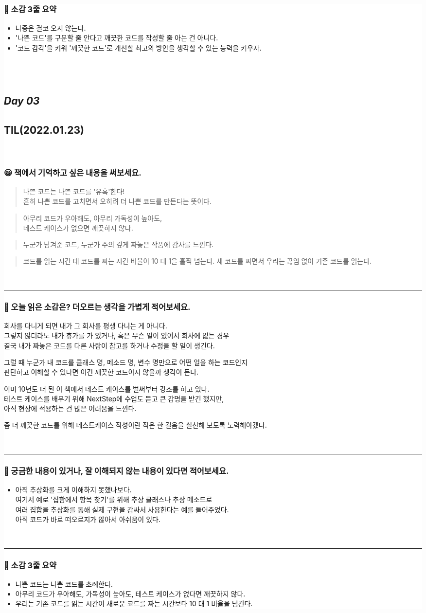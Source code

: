 ### 👀 소감 3줄 요약
- 나중은 결코 오지 않는다.
- '나쁜 코드'를 구분할 줄 안다고 깨끗한 코드를 작성할 줄 아는 건 아니다.
- '코드 감각'을 키워 '깨끗한 코드'로 개선할 최고의 방안을 생각할 수 있는 능력을 키우자.

</br>
</br>

## **_Day 03_**
## TIL(2022.01.23) 
</br>

### 😀 책에서 기억하고 싶은 내용을 써보세요.
> 나쁜 코드는 나쁜 코드를 '유혹'한다!  
흔히 나쁜 코드를 고치면서 오히려 더 나쁜 코드를 만든다는 뜻이다.  
  
> 아무리 코드가 우아해도, 아무리 가독성이 높아도,  
테스트 케이스가 없으면 깨끗하지 않다.
  
> 누군가 남겨준 코드, 누군가 주의 깊게 짜놓은 작품에 감사를 느낀다.
  
> 코드를 읽는 시간 대 코드를 짜는 시간 비율이 10 대 1을 훌쩍 넘는다. 새 코드를 짜면서 우리는 끊임 없이 기존 코드를 읽는다.
</br>

---
### 🤔 오늘 읽은 소감은? 더오르는 생각을 가볍게 적어보세요.
회사를 다니게 되면 내가 그 회사를 평생 다니는 게 아니다.  
그렇지 않더라도 내가 휴가를 가 있거나, 혹은 무슨 일이 있어서 회사에 없는 경우  
결국 내가 짜놓은 코드를 다른 사람이 참고를 하거나 수정을 할 일이 생긴다.  
  
그럴 때 누군가 내 코드를 클래스 명, 메소드 명, 변수 명만으로 어떤 일을 하는 코드인지  
판단하고 이해할 수 있다면 이건 깨끗한 코드이지 않을까 생각이 든다.  
  
이미 10년도 더 된 이 책에서 테스트 케이스를 벌써부터 강조를 하고 있다.  
테스트 케이스를 배우기 위해 NextStep에 수업도 듣고 큰 감명을 받긴 했지만,  
아직 현장에 적용하는 건 많은 어려움을 느낀다.  
  
좀 더 깨끗한 코드를 위해 테스트케이스 작성이란 작은 한 걸음을 실천해 보도록 노력해야겠다.

</br>

---
### 🔎 궁금한 내용이 있거나, 잘 이해되지 않는 내용이 있다면 적어보세요.
- 아직 추상화를 크게 이해하지 못했나보다.  
여기서 예로 '집함에서 항목 찾기'를 위해 추상 클래스나 추상 메소드로  
여러 집합을 추상화를 통해 실제 구현을 감싸서 사용한다는 예를 들어주었다.  
아직 코드가 바로 떠오르지가 않아서 아쉬움이 있다.

</br>

---
### 👀 소감 3줄 요약
- 나쁜 코드는 나쁜 코드를 초례한다.
- 아무리 코드가 우아해도, 가독성이 높아도, 테스트 케이스가 없다면 깨끗하지 않다.
- 우리는 기존 코드를 읽는 시간이 새로운 코드를 짜는 시간보다 10 대 1 비율을 넘긴다.
